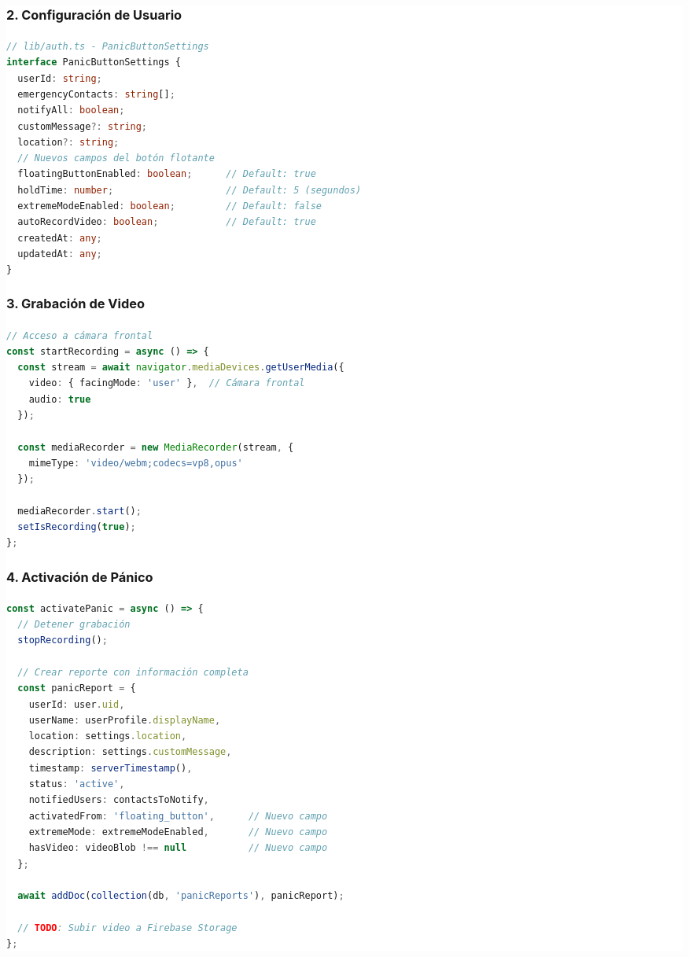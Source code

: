 ### 2. Configuración de Usuario

```typescript
// lib/auth.ts - PanicButtonSettings
interface PanicButtonSettings {
  userId: string;
  emergencyContacts: string[];
  notifyAll: boolean;
  customMessage?: string;
  location?: string;
  // Nuevos campos del botón flotante
  floatingButtonEnabled: boolean;      // Default: true
  holdTime: number;                    // Default: 5 (segundos)
  extremeModeEnabled: boolean;         // Default: false
  autoRecordVideo: boolean;            // Default: true
  createdAt: any;
  updatedAt: any;
}
```

### 3. Grabación de Video

```typescript
// Acceso a cámara frontal
const startRecording = async () => {
  const stream = await navigator.mediaDevices.getUserMedia({
    video: { facingMode: 'user' },  // Cámara frontal
    audio: true
  });

  const mediaRecorder = new MediaRecorder(stream, {
    mimeType: 'video/webm;codecs=vp8,opus'
  });

  mediaRecorder.start();
  setIsRecording(true);
};
```

### 4. Activación de Pánico

```typescript
const activatePanic = async () => {
  // Detener grabación
  stopRecording();

  // Crear reporte con información completa
  const panicReport = {
    userId: user.uid,
    userName: userProfile.displayName,
    location: settings.location,
    description: settings.customMessage,
    timestamp: serverTimestamp(),
    status: 'active',
    notifiedUsers: contactsToNotify,
    activatedFrom: 'floating_button',      // Nuevo campo
    extremeMode: extremeModeEnabled,       // Nuevo campo
    hasVideo: videoBlob !== null           // Nuevo campo
  };

  await addDoc(collection(db, 'panicReports'), panicReport);
  
  // TODO: Subir video a Firebase Storage
};
```